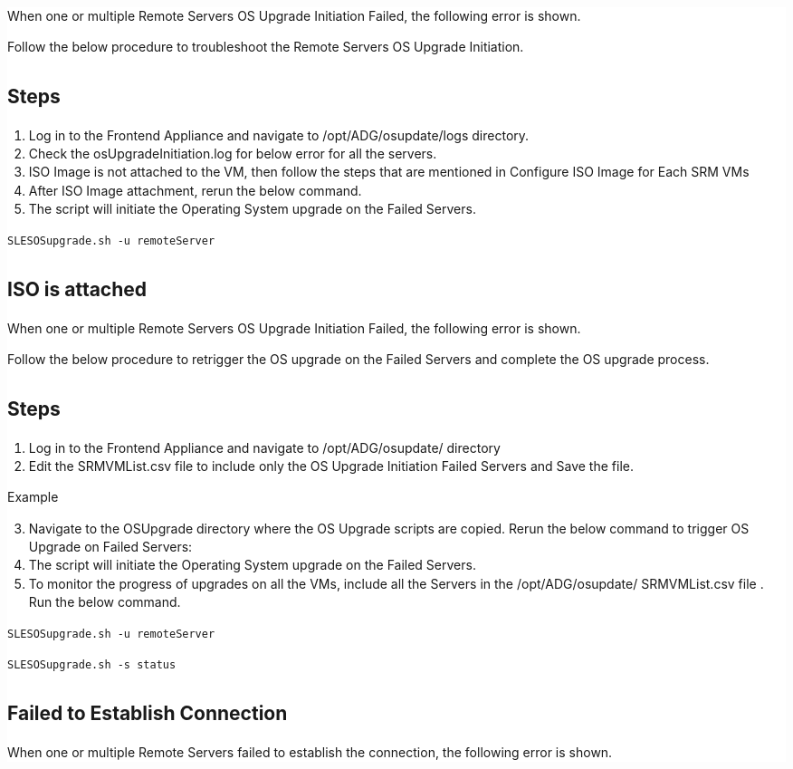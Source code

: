 When one or multiple Remote Servers OS Upgrade Initiation Failed, the following error is shown.



Follow the below procedure to troubleshoot the Remote Servers OS Upgrade Initiation.

## Steps

1. Log in to the Frontend Appliance and navigate to /opt/ADG/osupdate/logs directory.
2. Check the osUpgradeInitiation.log for below error for all the servers.
3. ISO Image is not attached to the VM, then follow the steps that are mentioned in Configure ISO Image for Each SRM VMs
4. After ISO Image attachment, rerun the below command.
5. The script will initiate the Operating System upgrade on the Failed Servers.



```
SLESOSupgrade.sh -u remoteServer
```

## ISO is attached

When one or multiple Remote Servers OS Upgrade Initiation Failed, the following error is shown.



Follow the below procedure to retrigger the OS upgrade on the Failed Servers and complete the OS upgrade process.

## Steps

1. Log in to the Frontend Appliance and navigate to /opt/ADG/osupdate/ directory
2. Edit the SRMVMList.csv file to include only the OS Upgrade Initiation Failed Servers and Save the file.

Example



3. Navigate to the OSUpgrade directory where the OS Upgrade scripts are copied. Rerun the below command to trigger OS Upgrade on Failed Servers:
4. The script will initiate the Operating System upgrade on the Failed Servers.
5. To monitor the progress of upgrades on all the VMs, include all the Servers in the /opt/ADG/osupdate/ SRMVMList.csv file . Run the below command.

```
SLESOSupgrade.sh -u remoteServer
```

```
SLESOSupgrade.sh -s status
```

## Failed to Establish Connection

When one or multiple Remote Servers failed to establish the connection, the following error is shown.

